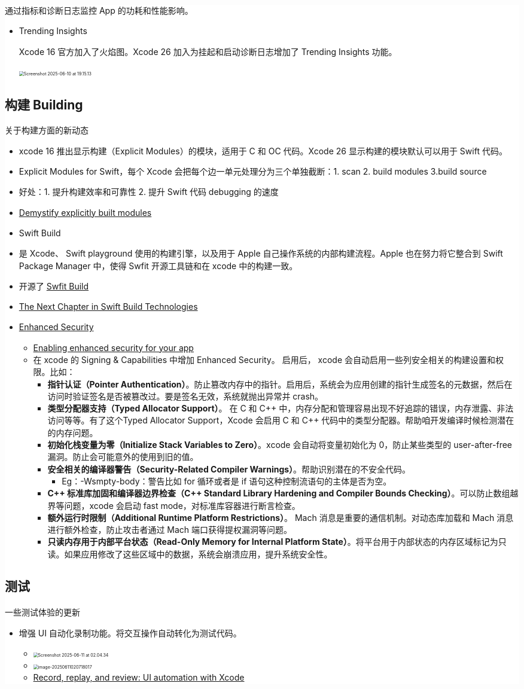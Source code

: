  通过指标和诊断日志监控 App 的功耗和性能影响。

  * Trending Insights

     Xcode 16 官方加入了火焰图。Xcode 26 加入为挂起和启动诊断日志增加了 Trending Insights 功能。

    <img src="https://cdn.jsdelivr.net/gh/cocoonbud/TyporaPic@master//Screenshot%202025-06-10%20at%2019.15.13.png" alt="Screenshot 2025-06-10 at 19.15.13" style="zoom:50%;" />

  

## 构建 Building

关于构建方面的新动态

* xcode 16 推出显示构建（Explicit Modules）的模块，适用于 C 和 OC 代码。Xcode 26 显示构建的模块默认可以用于 Swift 代码。

* Explicit Modules for Swift，每个 Xcode 会把每个边一单元处理分为三个单独截断：1. scan 2. build modules 3.build  source

* 好处：1. 提升构建效率和可靠性 2. 提升 Swift 代码 debugging 的速度
* [Demystify explicitly built modules](https://developer.apple.com/videos/play/wwdc2024/10171/)
*  Swift Build
  * 是 Xcode、 Swift playground 使用的构建引擎，以及用于 Apple 自己操作系统的内部构建流程。Apple 也在努力将它整合到 Swift Package Manager 中，使得 Swfit 开源工具链和在 xcode 中的构建一致。
  * 开源了 [Swfit Build](https://github.com/swiftlang/swift-build)
  * [The Next Chapter in Swift Build Technologies](https://www.swift.org/blog/the-next-chapter-in-swift-build-technologies/)
* [Enhanced Security](https://developer.apple.com/documentation/bundleresources/entitlements/com.apple.security.hardened-process.enhanced-security-version/)
  * [Enabling enhanced security for your app](https://developer.apple.com/documentation/Xcode/enabling-enhanced-security-for-your-app)
  * 在 xcode 的 Signing & Capabilities 中增加 Enhanced Security。 启用后， xcode 会自动启用一些列安全相关的构建设置和权限。比如：
    * **指针认证（Pointer Authentication）**。防止篡改内存中的指针。启用后，系统会为应用创建的指针生成签名的元数据，然后在访问时验证签名是否被篡改过。要是签名无效，系统就抛出异常并 crash。
    * **类型分配器支持（Typed Allocator Support）**。 在 C 和 C++ 中，内存分配和管理容易出现不好追踪的错误，内存泄露、非法访问等等。有了这个Typed Allocator Support，Xcode 会启用 C 和 C++ 代码中的类型分配器。帮助咱开发编译时候检测潜在的内存问题。
    * **初始化栈变量为零（Initialize Stack Variables to Zero）**。xcode 会自动将变量初始化为 0，防止某些类型的 user-after-free 漏洞。防止会可能意外的使用到旧的值。
    * **安全相关的编译器警告（Security-Related Compiler Warnings）**。帮助识别潜在的不安全代码。
      * Eg：-Wsmpty-body：警告比如 for 循环或者是 if 语句这种控制流语句的主体是否为空。
    * **C++ 标准库加固和编译器边界检查（C++ Standard Library Hardening and Compiler Bounds Checking）**。可以防止数组越界等问题，xcode 会启动 fast mode，对标准库容器进行断言检查。
    * **额外运行时限制（Additional Runtime Platform Restrictions）**。 Mach 消息是重要的通信机制。对动态库加载和 Mach 消息进行额外检查，防止攻击者通过 Mach 端口获得提权漏洞等问题。
    * **只读内存用于内部平台状态（Read-Only Memory for Internal Platform State）**。将平台用于内部状态的内存区域标记为只读。如果应用修改了这些区域中的数据，系统会崩溃应用，提升系统安全性。

## 测试

一些测试体验的更新

* 增强 UI 自动化录制功能。将交互操作自动转化为测试代码。

  * <img src="https://cdn.jsdelivr.net/gh/cocoonbud/TyporaPic@master//Screenshot%202025-06-11%20at%2002.04.34.png" alt="Screenshot 2025-06-11 at 02.04.34" style="zoom:50%;" />
  * <img src="https://cdn.jsdelivr.net/gh/cocoonbud/TyporaPic@master//image-20250611020718017.png" alt="image-20250611020718017" style="zoom:50%;" />
  * [Record, replay, and review: UI automation with Xcode](https://developer.apple.com/videos/play/wwdc2025/344/)

